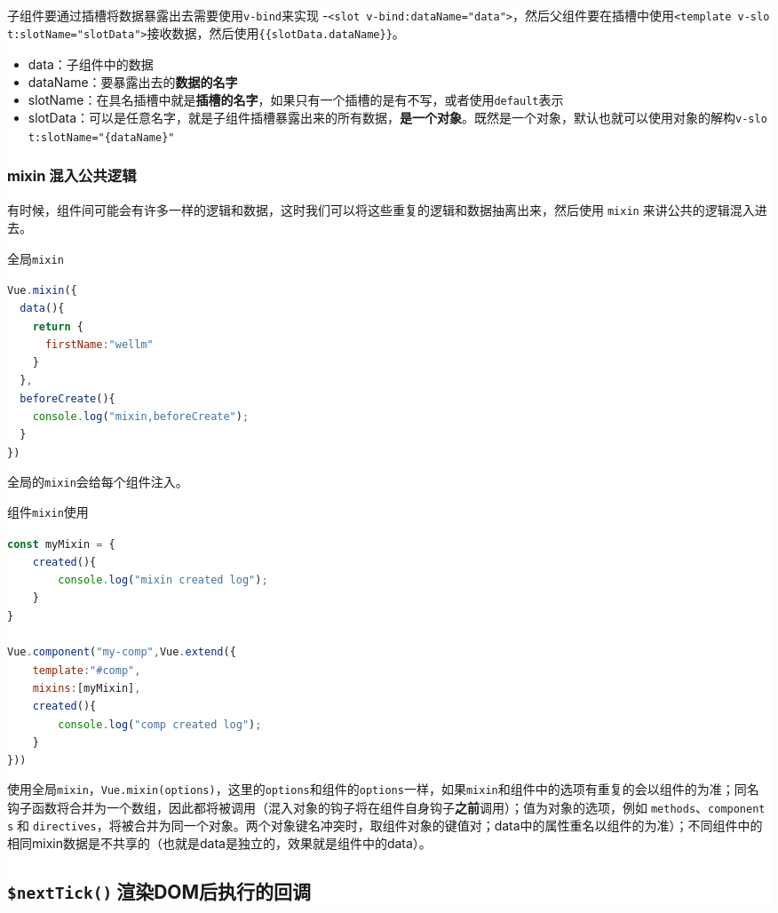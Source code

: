 子组件要通过插槽将数据暴露出去需要使用`v-bind`来实现 -`<slot v-bind:dataName="data">`，然后父组件要在插槽中使用`<template v-slot:slotName="slotData">`接收数据，然后使用`{{slotData.dataName}}`。

+ data：子组件中的数据
+ dataName：要暴露出去的**数据的名字**
+ slotName：在具名插槽中就是**插槽的名字**，如果只有一个插槽的是有不写，或者使用`default`表示
+ slotData：可以是任意名字，就是子组件插槽暴露出来的所有数据，**是一个对象**。既然是一个对象，默认也就可以使用对象的解构`v-slot:slotName="{dataName}"`



### mixin 混入公共逻辑

有时候，组件间可能会有许多一样的逻辑和数据，这时我们可以将这些重复的逻辑和数据抽离出来，然后使用 `mixin` 来讲公共的逻辑混入进去。

全局`mixin`

```js
Vue.mixin({
  data(){
    return {
      firstName:"wellm"
    }
  },
  beforeCreate(){
    console.log("mixin,beforeCreate");
  }
})
```

全局的`mixin`会给每个组件注入。

组件`mixin`使用

```js
const myMixin = {
    created(){
        console.log("mixin created log");
    }
}

Vue.component("my-comp",Vue.extend({
    template:"#comp",
    mixins:[myMixin],
    created(){
        console.log("comp created log");
    }
}))
```

使用全局`mixin`，`Vue.mixin(options)`，这里的`options`和组件的`options`一样，如果`mixin`和组件中的选项有重复的会以组件的为准；同名钩子函数将合并为一个数组，因此都将被调用（混入对象的钩子将在组件自身钩子**之前**调用）；值为对象的选项，例如 `methods`、`components` 和 `directives`，将被合并为同一个对象。两个对象键名冲突时，取组件对象的键值对；data中的属性重名以组件的为准）；不同组件中的相同mixin数据是不共享的（也就是data是独立的，效果就是组件中的data）。



## `$nextTick()` 渲染DOM后执行的回调
